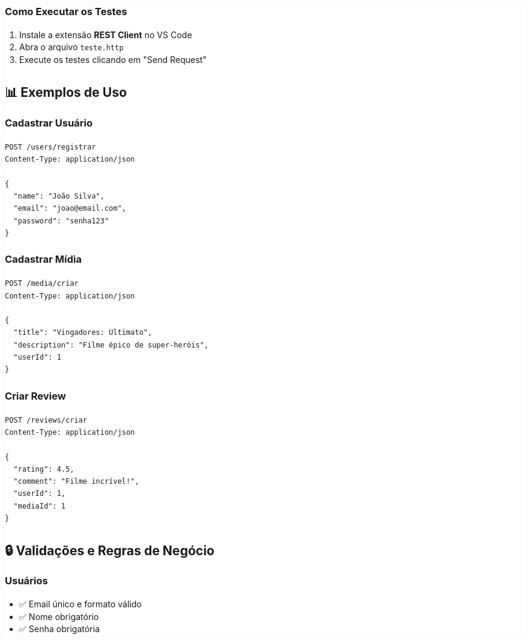 ### **Como Executar os Testes**
1. Instale a extensão **REST Client** no VS Code
2. Abra o arquivo `teste.http`
3. Execute os testes clicando em "Send Request"

## 📊 **Exemplos de Uso**

### **Cadastrar Usuário**
```http
POST /users/registrar
Content-Type: application/json

{
  "name": "João Silva",
  "email": "joao@email.com",
  "password": "senha123"
}
```

### **Cadastrar Mídia**
```http
POST /media/criar
Content-Type: application/json

{
  "title": "Vingadores: Ultimato",
  "description": "Filme épico de super-heróis",
  "userId": 1
}
```

### **Criar Review**
```http
POST /reviews/criar
Content-Type: application/json

{
  "rating": 4.5,
  "comment": "Filme incrível!",
  "userId": 1,
  "mediaId": 1
}
```

## 🔒 **Validações e Regras de Negócio**

### **Usuários**
- ✅ Email único e formato válido
- ✅ Nome obrigatório
- ✅ Senha obrigatória
